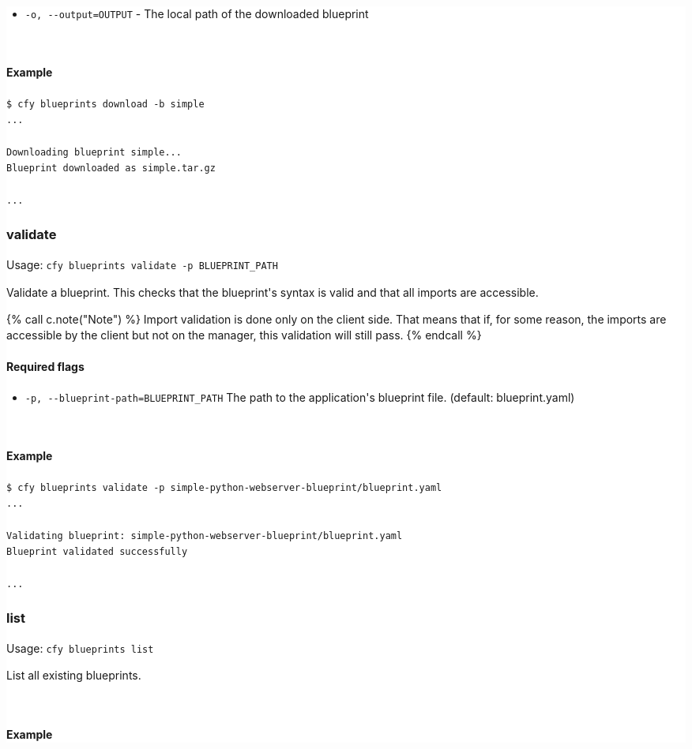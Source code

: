 *  `-o, --output=OUTPUT` -
                        The local path of the downloaded blueprint

&nbsp;
#### Example

```markdown
$ cfy blueprints download -b simple
...

Downloading blueprint simple...
Blueprint downloaded as simple.tar.gz

...
```


### validate

Usage: `cfy blueprints validate -p BLUEPRINT_PATH`

Validate a blueprint. This checks that the blueprint's syntax is valid and that all imports are accessible.

{% call c.note("Note") %}
Import validation is done only on the client side. That means that if, for some reason, the imports are accessible by the client but not on the manager, this validation will still pass.
{% endcall %}

#### Required flags

*  `-p, --blueprint-path=BLUEPRINT_PATH`
                        The path to the application's blueprint file.
                        (default: blueprint.yaml)

&nbsp;
#### Example

```markdown
$ cfy blueprints validate -p simple-python-webserver-blueprint/blueprint.yaml
...

Validating blueprint: simple-python-webserver-blueprint/blueprint.yaml
Blueprint validated successfully

...
```

### list

Usage: `cfy blueprints list`

List all existing blueprints.

&nbsp;
#### Example
